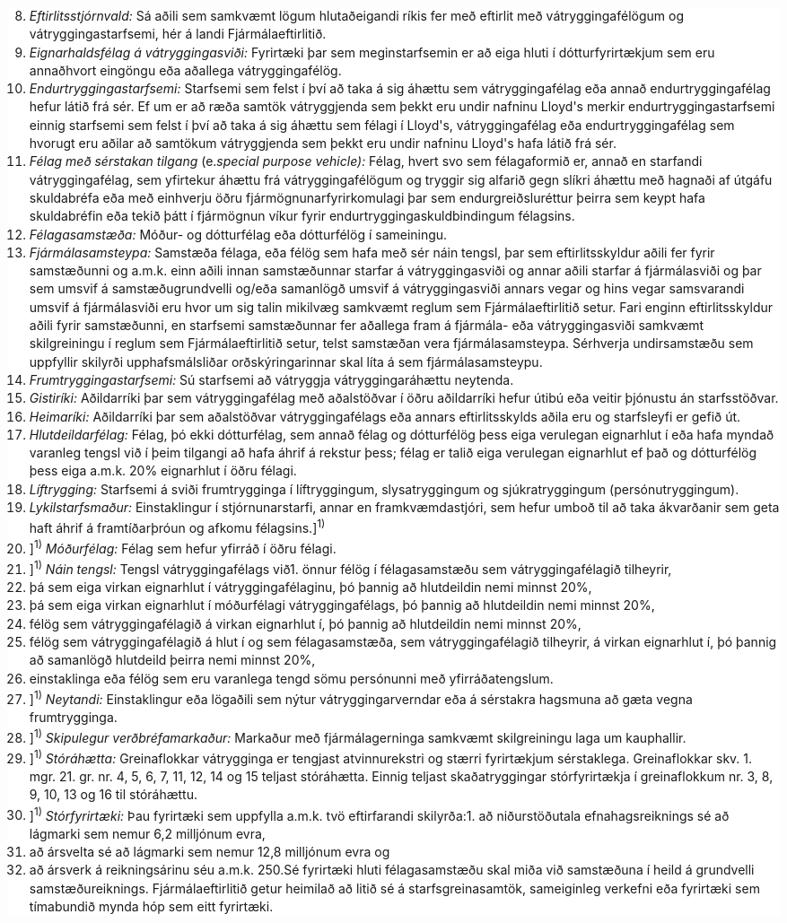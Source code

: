 8. _Eftirlitsstjórnvald:_ Sá aðili sem samkvæmt lögum hlutaðeigandi ríkis fer með eftirlit með vátryggingafélögum og vátryggingastarfsemi, hér á landi Fjármálaeftirlitið.
9. _Eignarhaldsfélag á vátryggingasviði:_ Fyrirtæki þar sem meginstarfsemin er að eiga hluti í dótturfyrirtækjum sem eru annaðhvort eingöngu eða aðallega vátryggingafélög.
10. _Endurtryggingastarfsemi:_ Starfsemi sem felst í því að taka á sig áhættu sem vátryggingafélag eða annað endurtryggingafélag hefur látið frá sér. Ef um er að ræða samtök vátryggjenda sem þekkt eru undir nafninu Lloyd's merkir endurtryggingastarfsemi einnig starfsemi sem felst í því að taka á sig áhættu sem félagi í Lloyd's, vátryggingafélag eða endurtryggingafélag sem hvorugt eru aðilar að samtökum vátryggjenda sem þekkt eru undir nafninu Lloyd's hafa látið frá sér.
11. _Félag með sérstakan tilgang_ (e._special purpose vehicle):_ Félag, hvert svo sem félagaformið er, annað en starfandi vátryggingafélag, sem yfirtekur áhættu frá vátryggingafélögum og tryggir sig alfarið gegn slíkri áhættu með hagnaði af útgáfu skuldabréfa eða með einhverju öðru fjármögnunarfyrirkomulagi þar sem endurgreiðsluréttur þeirra sem keypt hafa skuldabréfin eða tekið þátt í fjármögnun víkur fyrir endurtryggingaskuldbindingum félagsins.
12. _Félagasamstæða:_ Móður- og dótturfélag eða dótturfélög í sameiningu.
13. _Fjármálasamsteypa:_ Samstæða félaga, eða félög sem hafa með sér náin tengsl, þar sem eftirlitsskyldur aðili fer fyrir samstæðunni og a.m.k. einn aðili innan samstæðunnar starfar á vátryggingasviði og annar aðili starfar á fjármálasviði og þar sem umsvif á samstæðugrundvelli og/eða samanlögð umsvif á vátryggingasviði annars vegar og hins vegar samsvarandi umsvif á fjármálasviði eru hvor um sig talin mikilvæg samkvæmt reglum sem Fjármálaeftirlitið setur. Fari enginn eftirlitsskyldur aðili fyrir samstæðunni, en starfsemi samstæðunnar fer aðallega fram á fjármála- eða vátryggingasviði samkvæmt skilgreiningu í reglum sem Fjármálaeftirlitið setur, telst samstæðan vera fjármálasamsteypa. Sérhverja undirsamstæðu sem uppfyllir skilyrði upphafsmálsliðar orðskýringarinnar skal líta á sem fjármálasamsteypu.
14. _Frumtryggingastarfsemi:_ Sú starfsemi að vátryggja vátryggingaráhættu neytenda.
15. _Gistiríki:_ Aðildarríki þar sem vátryggingafélag með aðalstöðvar í öðru aðildarríki hefur útibú eða veitir þjónustu án starfsstöðvar.
16. _Heimaríki:_ Aðildarríki þar sem aðalstöðvar vátryggingafélags eða annars eftirlitsskylds aðila eru og starfsleyfi er gefið út.
17. _Hlutdeildarfélag:_ Félag, þó ekki dótturfélag, sem annað félag og dótturfélög þess eiga verulegan eignarhlut í eða hafa myndað varanleg tengsl við í þeim tilgangi að hafa áhrif á rekstur þess; félag er talið eiga verulegan eignarhlut ef það og dótturfélög þess eiga a.m.k. 20% eignarhlut í öðru félagi.
18. _Líftrygging:_ Starfsemi á sviði frumtrygginga í líftryggingum, slysatryggingum og sjúkratryggingum (persónutryggingum).
19. _Lykilstarfsmaður:_ Einstaklingur í stjórnunarstarfi, annar en framkvæmdastjóri, sem hefur umboð til að taka ákvarðanir sem geta haft áhrif á framtíðarþróun og afkomu félagsins.]<sup>1)</sup> 
20. ]<sup>1)</sup> _Móðurfélag:_ Félag sem hefur yfirráð í öðru félagi.
21. ]<sup>1)</sup> _Náin tengsl:_ Tengsl vátryggingafélags við1. önnur félög í félagasamstæðu sem vátryggingafélagið tilheyrir,
2. þá sem eiga virkan eignarhlut í vátryggingafélaginu, þó þannig að hlutdeildin nemi minnst 20%,
3. þá sem eiga virkan eignarhlut í móðurfélagi vátryggingafélags, þó þannig að hlutdeildin nemi minnst 20%,
4. félög sem vátryggingafélagið á virkan eignarhlut í, þó þannig að hlutdeildin nemi minnst 20%,
5. félög sem vátryggingafélagið á hlut í og sem félagasamstæða, sem vátryggingafélagið tilheyrir, á virkan eignarhlut í, þó þannig að samanlögð hlutdeild þeirra nemi minnst 20%,
6. einstaklinga eða félög sem eru varanlega tengd sömu persónunni með yfirráðatengslum.
22. ]<sup>1)</sup> _Neytandi:_ Einstaklingur eða lögaðili sem nýtur vátryggingarverndar eða á sérstakra hagsmuna að gæta vegna frumtrygginga.
23. ]<sup>1)</sup> _Skipulegur verðbréfamarkaður:_ Markaður með fjármálagerninga samkvæmt skilgreiningu laga um kauphallir.
24. ]<sup>1)</sup> _Stóráhætta:_ Greinaflokkar vátrygginga er tengjast atvinnurekstri og stærri fyrirtækjum sérstaklega. Greinaflokkar skv. 1. mgr. 21. gr. nr. 4, 5, 6, 7, 11, 12, 14 og 15 teljast stóráhætta. Einnig teljast skaðatryggingar stórfyrirtækja í greinaflokkum nr. 3, 8, 9, 10, 13 og 16 til stóráhættu.
25. ]<sup>1)</sup> _Stórfyrirtæki:_ Þau fyrirtæki sem uppfylla a.m.k. tvö eftirfarandi skilyrða:1. að niðurstöðutala efnahagsreiknings sé að lágmarki sem nemur 6,2 milljónum evra,
2. að ársvelta sé að lágmarki sem nemur 12,8 milljónum evra og
3. að ársverk á reikningsárinu séu a.m.k. 250.Sé fyrirtæki hluti félagasamstæðu skal miða við samstæðuna í heild á grundvelli samstæðureiknings. Fjármálaeftirlitið getur heimilað að litið sé á starfsgreinasamtök, sameiginleg verkefni eða fyrirtæki sem tímabundið mynda hóp sem eitt fyrirtæki.